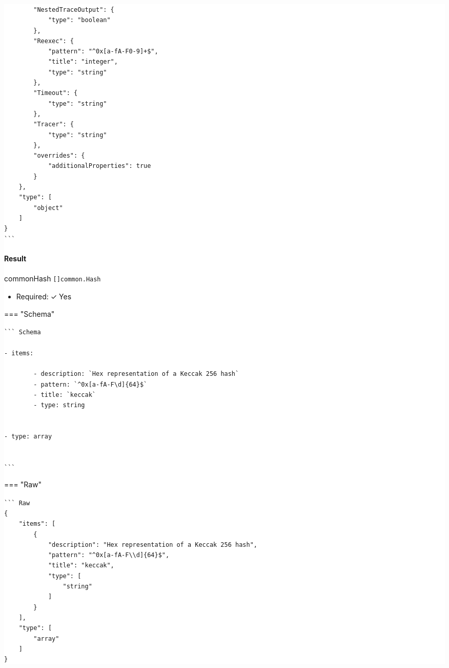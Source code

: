             "NestedTraceOutput": {
                "type": "boolean"
            },
            "Reexec": {
                "pattern": "^0x[a-fA-F0-9]+$",
                "title": "integer",
                "type": "string"
            },
            "Timeout": {
                "type": "string"
            },
            "Tracer": {
                "type": "string"
            },
            "overrides": {
                "additionalProperties": true
            }
        },
        "type": [
            "object"
        ]
    }
	```





#### Result



commonHash <code>[]common.Hash</code> 

  + Required: ✓ Yes


=== "Schema"

	``` Schema
	
	- items: 

			- description: `Hex representation of a Keccak 256 hash`
			- pattern: `^0x[a-fA-F\d]{64}$`
			- title: `keccak`
			- type: string


	- type: array


	```

=== "Raw"

	``` Raw
	{
        "items": [
            {
                "description": "Hex representation of a Keccak 256 hash",
                "pattern": "^0x[a-fA-F\\d]{64}$",
                "title": "keccak",
                "type": [
                    "string"
                ]
            }
        ],
        "type": [
            "array"
        ]
    }